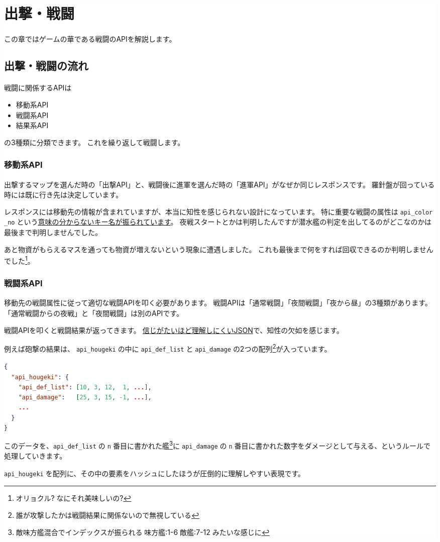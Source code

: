 # 出撃・戦闘

この章ではゲームの華である戦闘のAPIを解説します。

## 出撃・戦闘の流れ

戦闘に関係するAPIは

- 移動系API
- 戦闘系API
- 結果系API

の3種類に分類できます。
これを繰り返して戦闘します。

### 移動系API

出撃するマップを選んだ時の「出撃API」と、戦闘後に進軍を選んだ時の「進軍API」がなぜか同じレスポンスです。
羅針盤が回っている時には既に行き先は決定しています。

レスポンスには移動先の情報が含まれていますが、本当に知性を感じられない設計になっています。
特に重要な戦闘の属性は `api_color_no` という[意味の分からないキー名が振られています](https://github.com/masarakki/IJN48/blob/master/lib/naka/models/battle/move.rb#L15)。
夜戦スタートとかは判明したんですが潜水艦の判定を出してるのがどこなのかは最後まで判明しませんでした。

あと物資がもらえるマスを通っても物資が増えないという現象に遭遇しました。
これも最後まで何をすれば回収できるのか判明しませんでした[^what_cruising]。

[^what_cruising]: オリョクル? なにそれ美味しいの?

### 戦闘系API

移動先の戦闘属性に従って適切な戦闘APIを叩く必要があります。
戦闘APIは「通常戦闘」「夜間戦闘」「夜から昼」の3種類があります。
「通常戦闘からの夜戦」と「夜間戦闘」は別のAPIです。

戦闘APIを叩くと戦闘結果が返ってきます。
[信じがたいほど理解しにくいJSON](https://github.com/masarakki/IJN48/blob/master/lib/naka/models/battle/battle.rb#L18)で、知性の欠如を感じます。

例えば砲撃の結果は、 `api_hougeki` の中に `api_def_list` と `api_damage` の2つの配列[^ignore-attacker]が入っています。

```json
{
  "api_hougeki": {
    "api_def_list": [10, 3, 12,  1, ...],
    "api_damage":   [25, 3, 15, -1, ...],
    ...
  }
}
```

このデータを、`api_def_list` の `n` 番目に書かれた艦[^ship-index]に `api_damage` の `n` 番目に書かれた数字をダメージとして与える、というルールで処理していきます。

`api_hougeki` を配列に、その中の要素をハッシュにしたほうが圧倒的に理解しやすい表現です。


[^ignore-attacker]: 誰が攻撃したかは戦闘結果に関係ないので無視している
[^ship-index]: 敵味方艦混合でインデックスが振られる 味方艦:1-6 敵艦:7-12 みたいな感じに
[^old-for]: 元レスポンスの配列は固定長 つまり固定回数の `for` を回している可能性がある 圧倒的にダサい
[^in-sotie]: つまり `done` が `false` な `sotie` が存在する場合
[^idempotence]: このような性質を**冪等性**と言う HTTPの `GET` は冪等性を持つべきとされている
[^soft-delete]: この方法を**論理削除**という 記録を残す必要がなければ単に**物理削除**してもよい
[^cant-move]: 戦闘しないといけない場合や終端の場合など
[^cant-modify-formation]: 少数編成の場合や通常戦闘でない場合
[^enable-now]: 現状でも可能だと思うんですけどね・・・出撃終了条件を変な扱いしてるから・・・
[^store-initial-fleet]: 出撃時の艦隊の状態を保存する必要があります
[^hidden-from-fundamentalism]: こわいこわいRESTfulおじさんに見つかりませんように・・・